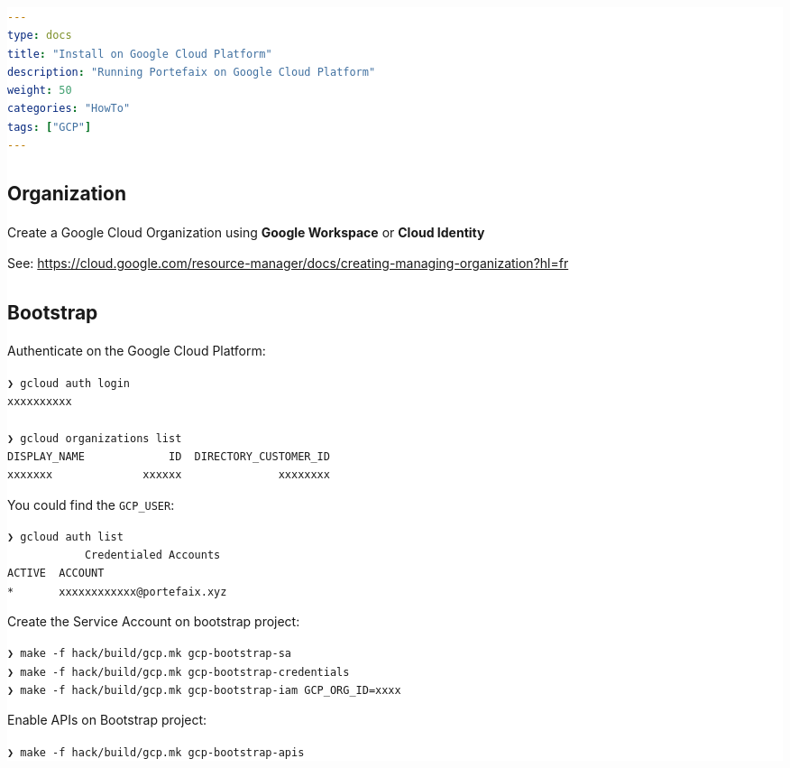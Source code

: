 ```yaml
---
type: docs
title: "Install on Google Cloud Platform"
description: "Running Portefaix on Google Cloud Platform"
weight: 50
categories: "HowTo"
tags: ["GCP"]
---
```


<a id="gcloud"/></a>

## Organization

Create a Google Cloud Organization using **Google Workspace** or **Cloud Identity**

See: https://cloud.google.com/resource-manager/docs/creating-managing-organization?hl=fr

## Bootstrap

Authenticate on the Google Cloud Platform:

```shell
❯ gcloud auth login
xxxxxxxxxx

❯ gcloud organizations list
DISPLAY_NAME             ID  DIRECTORY_CUSTOMER_ID
xxxxxxx              xxxxxx               xxxxxxxx
```

You could find the `GCP_USER`:

```shell
❯ gcloud auth list
            Credentialed Accounts
ACTIVE  ACCOUNT
*       xxxxxxxxxxxx@portefaix.xyz
```

Create the Service Account on bootstrap project:

```shell
❯ make -f hack/build/gcp.mk gcp-bootstrap-sa
❯ make -f hack/build/gcp.mk gcp-bootstrap-credentials
❯ make -f hack/build/gcp.mk gcp-bootstrap-iam GCP_ORG_ID=xxxx
```

Enable APIs on Bootstrap project:

```shell
❯ make -f hack/build/gcp.mk gcp-bootstrap-apis
```



